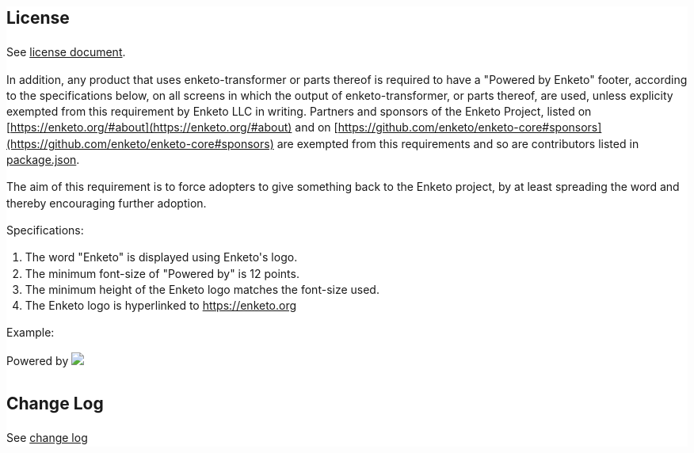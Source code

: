 ## License

See [license document](./LICENSE).

In addition, any product that uses enketo-transformer or parts thereof is required to have a "Powered by Enketo" footer, according to the specifications below, on all screens in which the output of enketo-transformer, or parts thereof, are used, unless explicity exempted from this requirement by Enketo LLC in writing. Partners and sponsors of the Enketo Project, listed on [https://enketo.org/#about](https://enketo.org/#about) and on [https://github.com/enketo/enketo-core#sponsors](https://github.com/enketo/enketo-core#sponsors) are exempted from this requirements and so are contributors listed in [package.json](./package.json).

The aim of this requirement is to force adopters to give something back to the Enketo project, by at least spreading the word and thereby encouraging further adoption.

Specifications:

1. The word "Enketo" is displayed using Enketo's logo.
2. The minimum font-size of "Powered by" is 12 points.
3. The minimum height of the Enketo logo matches the font-size used.
4. The Enketo logo is hyperlinked to https://enketo.org

Example:

Powered by <a href="https://enketo.org"><img height="16" style="height: 16px;" src="https://enketo.org/media/images/logos/enketo_bare_150x56.png" /></a>

## Change Log

See [change log](https://github.com/enketo/enketo-transformer/blob/master/CHANGELOG.md)
